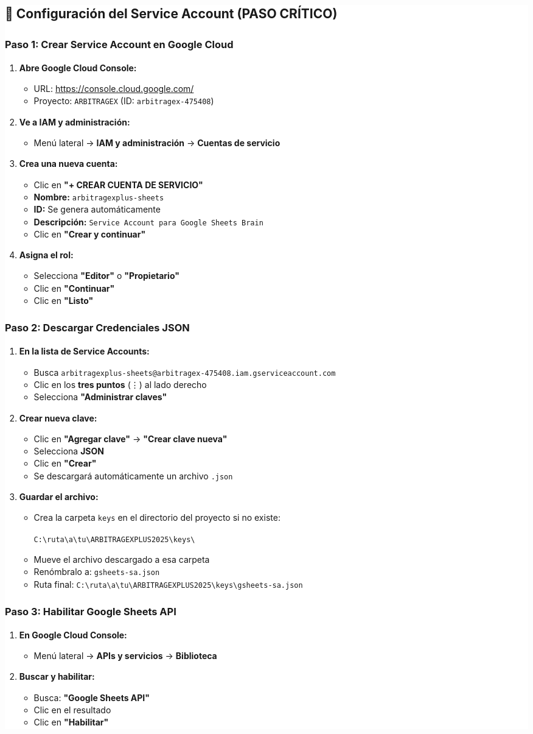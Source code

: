 
## 🔐 Configuración del Service Account (PASO CRÍTICO)

### Paso 1: Crear Service Account en Google Cloud

1. **Abre Google Cloud Console:**
   - URL: https://console.cloud.google.com/
   - Proyecto: `ARBITRAGEX` (ID: `arbitragex-475408`)

2. **Ve a IAM y administración:**
   - Menú lateral → **IAM y administración** → **Cuentas de servicio**

3. **Crea una nueva cuenta:**
   - Clic en **"+ CREAR CUENTA DE SERVICIO"**
   - **Nombre:** `arbitragexplus-sheets`
   - **ID:** Se genera automáticamente
   - **Descripción:** `Service Account para Google Sheets Brain`
   - Clic en **"Crear y continuar"**

4. **Asigna el rol:**
   - Selecciona **"Editor"** o **"Propietario"**
   - Clic en **"Continuar"**
   - Clic en **"Listo"**

### Paso 2: Descargar Credenciales JSON

1. **En la lista de Service Accounts:**
   - Busca `arbitragexplus-sheets@arbitragex-475408.iam.gserviceaccount.com`
   - Clic en los **tres puntos** (⋮) al lado derecho
   - Selecciona **"Administrar claves"**

2. **Crear nueva clave:**
   - Clic en **"Agregar clave"** → **"Crear clave nueva"**
   - Selecciona **JSON**
   - Clic en **"Crear"**
   - Se descargará automáticamente un archivo `.json`

3. **Guardar el archivo:**
   - Crea la carpeta `keys` en el directorio del proyecto si no existe:
     ```
     C:\ruta\a\tu\ARBITRAGEXPLUS2025\keys\
     ```
   - Mueve el archivo descargado a esa carpeta
   - Renómbralo a: `gsheets-sa.json`
   - Ruta final: `C:\ruta\a\tu\ARBITRAGEXPLUS2025\keys\gsheets-sa.json`

### Paso 3: Habilitar Google Sheets API

1. **En Google Cloud Console:**
   - Menú lateral → **APIs y servicios** → **Biblioteca**

2. **Buscar y habilitar:**
   - Busca: **"Google Sheets API"**
   - Clic en el resultado
   - Clic en **"Habilitar"**
